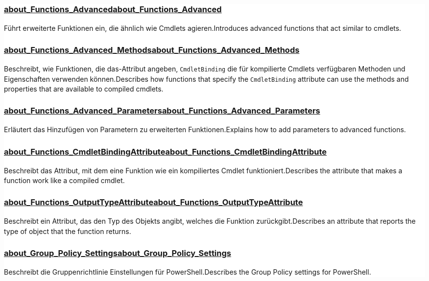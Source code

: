 ### [<span data-ttu-id="29097-170">about_Functions_Advanced</span><span class="sxs-lookup"><span data-stu-id="29097-170">about_Functions_Advanced</span></span>](about_Functions_Advanced.md)
<span data-ttu-id="29097-171">Führt erweiterte Funktionen ein, die ähnlich wie Cmdlets agieren.</span><span class="sxs-lookup"><span data-stu-id="29097-171">Introduces advanced functions that act similar to cmdlets.</span></span>

### [<span data-ttu-id="29097-172">about_Functions_Advanced_Methods</span><span class="sxs-lookup"><span data-stu-id="29097-172">about_Functions_Advanced_Methods</span></span>](about_Functions_Advanced_Methods.md)
<span data-ttu-id="29097-173">Beschreibt, wie Funktionen, die das-Attribut angeben, `CmdletBinding` die für kompilierte Cmdlets verfügbaren Methoden und Eigenschaften verwenden können.</span><span class="sxs-lookup"><span data-stu-id="29097-173">Describes how functions that specify the `CmdletBinding` attribute can use the methods and properties that are available to compiled cmdlets.</span></span>

### [<span data-ttu-id="29097-174">about_Functions_Advanced_Parameters</span><span class="sxs-lookup"><span data-stu-id="29097-174">about_Functions_Advanced_Parameters</span></span>](about_Functions_Advanced_Parameters.md)
<span data-ttu-id="29097-175">Erläutert das Hinzufügen von Parametern zu erweiterten Funktionen.</span><span class="sxs-lookup"><span data-stu-id="29097-175">Explains how to add parameters to advanced functions.</span></span>

### [<span data-ttu-id="29097-176">about_Functions_CmdletBindingAttribute</span><span class="sxs-lookup"><span data-stu-id="29097-176">about_Functions_CmdletBindingAttribute</span></span>](about_Functions_CmdletBindingAttribute.md)
<span data-ttu-id="29097-177">Beschreibt das Attribut, mit dem eine Funktion wie ein kompiliertes Cmdlet funktioniert.</span><span class="sxs-lookup"><span data-stu-id="29097-177">Describes the attribute that makes a function work like a compiled cmdlet.</span></span>

### [<span data-ttu-id="29097-178">about_Functions_OutputTypeAttribute</span><span class="sxs-lookup"><span data-stu-id="29097-178">about_Functions_OutputTypeAttribute</span></span>](about_Functions_OutputTypeAttribute.md)
<span data-ttu-id="29097-179">Beschreibt ein Attribut, das den Typ des Objekts angibt, welches die Funktion zurückgibt.</span><span class="sxs-lookup"><span data-stu-id="29097-179">Describes an attribute that reports the type of object that the function returns.</span></span>

### [<span data-ttu-id="29097-180">about_Group_Policy_Settings</span><span class="sxs-lookup"><span data-stu-id="29097-180">about_Group_Policy_Settings</span></span>](about_Group_Policy_Settings.md)
<span data-ttu-id="29097-181">Beschreibt die Gruppenrichtlinie Einstellungen für PowerShell.</span><span class="sxs-lookup"><span data-stu-id="29097-181">Describes the Group Policy settings for PowerShell.</span></span>
